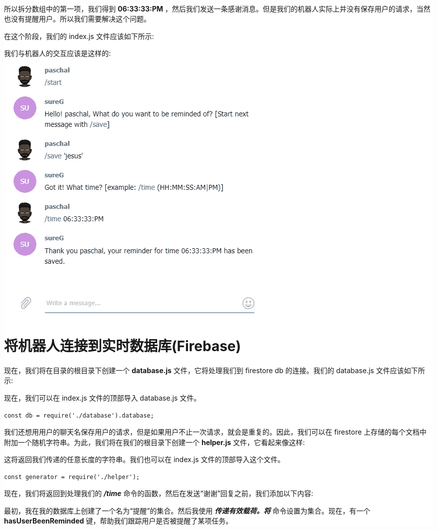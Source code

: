 所以拆分数组中的第一项，我们得到 **06:33:33:PM** ，然后我们发送一条感谢消息。但是我们的机器人实际上并没有保存用户的请求，当然也没有提醒用户。所以我们需要解决这个问题。

在这个阶段，我们的 index.js 文件应该如下所示:

我们与机器人的交互应该是这样的:

![](img/05d72a32fdcb86c505ed17f13895277d.png)

# 将机器人连接到实时数据库(Firebase)

现在，我们将在目录的根目录下创建一个 **database.js** 文件，它将处理我们到 firestore db 的连接。我们的 database.js 文件应该如下所示:

现在，我们可以在 index.js 文件的顶部导入 database.js 文件。

```
const db = require('./database').database;
```

我们还想用用户的聊天名保存用户的请求，但是如果用户不止一次请求，就会是重复的。因此，我们可以在 firestore 上存储的每个文档中附加一个随机字符串。为此，我们将在我们的根目录下创建一个 **helper.js** 文件，它看起来像这样:

这将返回我们传递的任意长度的字符串。我们也可以在 index.js 文件的顶部导入这个文件。

```
const generator = require('./helper');
```

现在，我们将返回到处理我们的 ***/time*** 命令的函数，然后在发送“谢谢”回复之前，我们添加以下内容:

最初，我在我的数据库上创建了一个名为“提醒”的集合。然后我使用 ***传递有效载荷。将*** 命令设置为集合。现在，有一个 **hasUserBeenReminded** 键，帮助我们跟踪用户是否被提醒了某项任务。
